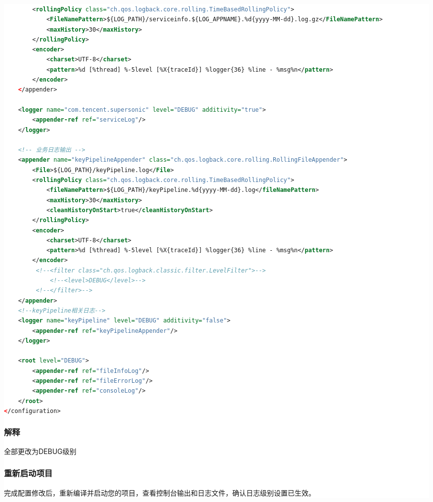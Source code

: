 ```xml
        <rollingPolicy class="ch.qos.logback.core.rolling.TimeBasedRollingPolicy">
            <FileNamePattern>${LOG_PATH}/serviceinfo.${LOG_APPNAME}.%d{yyyy-MM-dd}.log.gz</FileNamePattern>
            <maxHistory>30</maxHistory>
        </rollingPolicy>
        <encoder>
            <charset>UTF-8</charset>
            <pattern>%d [%thread] %-5level [%X{traceId}] %logger{36} %line - %msg%n</pattern>
        </encoder>
    </appender>

    <logger name="com.tencent.supersonic" level="DEBUG" additivity="true">
        <appender-ref ref="serviceLog"/>
    </logger>

    <!-- 业务日志输出 -->
    <appender name="keyPipelineAppender" class="ch.qos.logback.core.rolling.RollingFileAppender">
        <File>${LOG_PATH}/keyPipeline.log</File>
        <rollingPolicy class="ch.qos.logback.core.rolling.TimeBasedRollingPolicy">
            <fileNamePattern>${LOG_PATH}/keyPipeline.%d{yyyy-MM-dd}.log</fileNamePattern>
            <maxHistory>30</maxHistory>
            <cleanHistoryOnStart>true</cleanHistoryOnStart>
        </rollingPolicy>
        <encoder>
            <charset>UTF-8</charset>
            <pattern>%d [%thread] %-5level [%X{traceId}] %logger{36} %line - %msg%n</pattern>
        </encoder>
         <!--<filter class="ch.qos.logback.classic.filter.LevelFilter">-->
             <!--<level>DEBUG</level>-->
         <!--</filter>-->
    </appender>
    <!--keyPipeline相关日志-->
    <logger name="keyPipeline" level="DEBUG" additivity="false">
        <appender-ref ref="keyPipelineAppender"/>
    </logger>

    <root level="DEBUG">
        <appender-ref ref="fileInfoLog"/>
        <appender-ref ref="fileErrorLog"/>
        <appender-ref ref="consoleLog"/>
    </root>
</configuration>
```

### 解释

全部更改为DEBUG级别

### 重新启动项目

完成配置修改后，重新编译并启动您的项目，查看控制台输出和日志文件，确认日志级别设置已生效。

